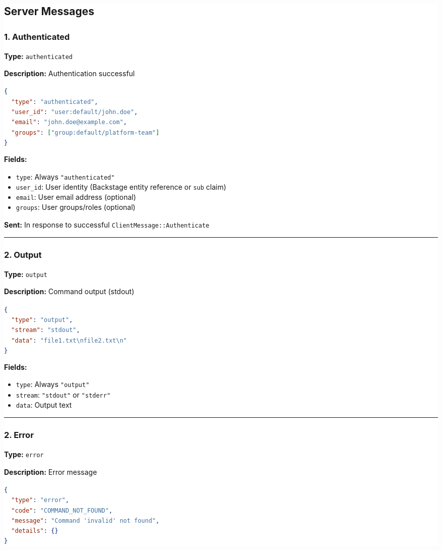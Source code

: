 
## Server Messages

### 1. Authenticated

**Type:** `authenticated`

**Description:** Authentication successful

```json
{
  "type": "authenticated",
  "user_id": "user:default/john.doe",
  "email": "john.doe@example.com",
  "groups": ["group:default/platform-team"]
}
```

**Fields:**
- `type`: Always `"authenticated"`
- `user_id`: User identity (Backstage entity reference or `sub` claim)
- `email`: User email address (optional)
- `groups`: User groups/roles (optional)

**Sent:** In response to successful `ClientMessage::Authenticate`

---

### 2. Output

**Type:** `output`

**Description:** Command output (stdout)

```json
{
  "type": "output",
  "stream": "stdout",
  "data": "file1.txt\nfile2.txt\n"
}
```

**Fields:**
- `type`: Always `"output"`
- `stream`: `"stdout"` or `"stderr"`
- `data`: Output text

---

### 2. Error

**Type:** `error`

**Description:** Error message

```json
{
  "type": "error",
  "code": "COMMAND_NOT_FOUND",
  "message": "Command 'invalid' not found",
  "details": {}
}
```
